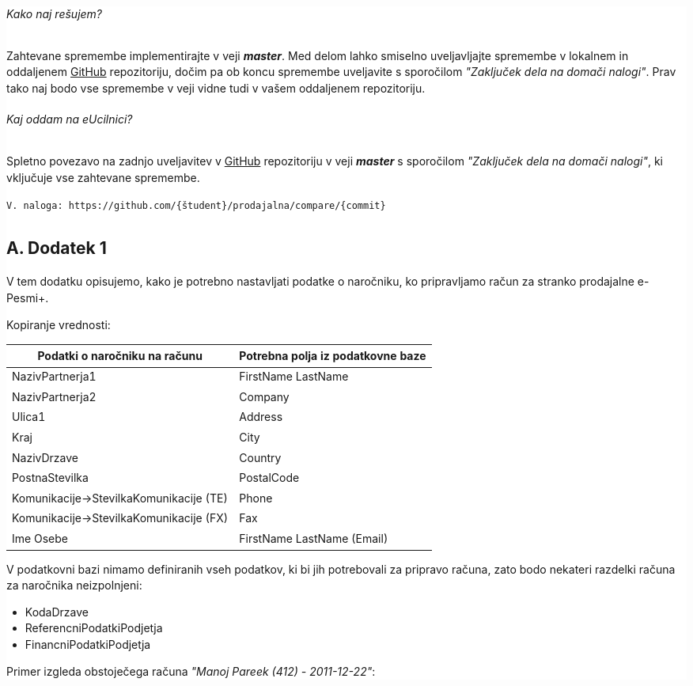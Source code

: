 ###### Kako naj rešujem?

Zahtevane spremembe implementirajte v veji **_master_**. Med delom lahko smiselno uveljavljajte spremembe v lokalnem in oddaljenem [GitHub](https://github.com) repozitoriju, dočim pa ob koncu spremembe uveljavite s sporočilom _"Zaključek dela na domači nalogi"_. Prav tako naj bodo vse spremembe v veji vidne tudi v vašem oddaljenem repozitoriju.

###### Kaj oddam na eUcilnici?
Spletno povezavo na zadnjo uveljavitev v [GitHub](https://github.com) repozitoriju v veji **_master_** s sporočilom _"Zaključek dela na domači nalogi"_, ki vključuje vse zahtevane spremembe.

```
V. naloga: https://github.com/{študent}/prodajalna/compare/{commit}
```

## A. Dodatek 1
V tem dodatku opisujemo, kako je potrebno nastavljati podatke o naročniku, ko pripravljamo račun za stranko prodajalne e-Pesmi+.

Kopiranje vrednosti:

| Podatki o naročniku na računu           | Potrebna polja iz podatkovne baze |
|-----------------------------------------|-----------------------------------|
| NazivPartnerja1                         | FirstName LastName                |
| NazivPartnerja2                         | Company                           |
| Ulica1                                  | Address                           |
| Kraj                                    | City                              |
| NazivDrzave                             | Country                           |
| PostnaStevilka                          | PostalCode                        |
| Komunikacije->StevilkaKomunikacije (TE) | Phone                             |
| Komunikacije->StevilkaKomunikacije (FX) | Fax                               |
| Ime Osebe                               | FirstName LastName (Email)        |

V podatkovni bazi nimamo definiranih vseh podatkov, ki bi jih potrebovali za pripravo računa, zato bodo nekateri razdelki računa za naročnika neizpolnjeni:

* KodaDrzave
* ReferencniPodatkiPodjetja
* FinancniPodatkiPodjetja

Primer izgleda obstoječega računa _"Manoj Pareek (412) - 2011-12-22"_: